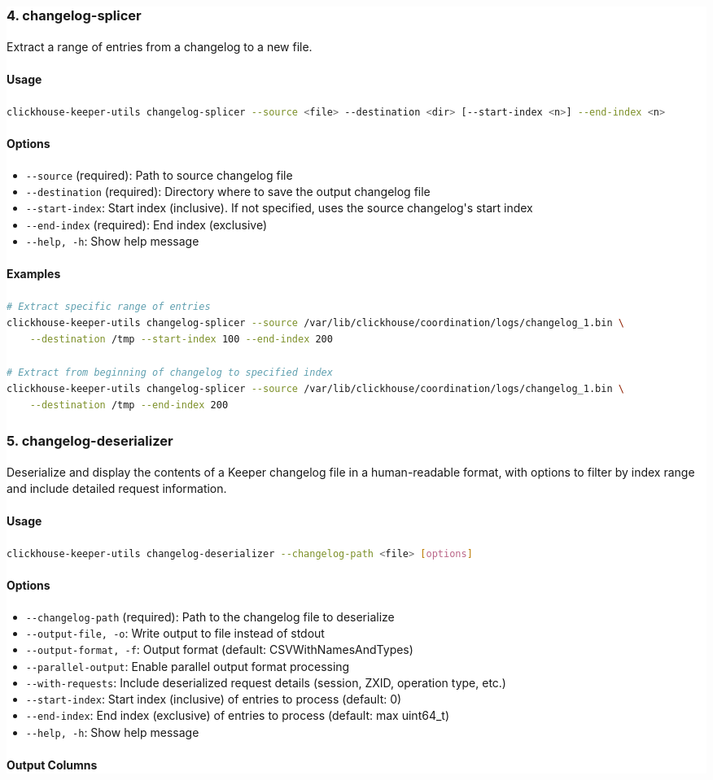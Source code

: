 ### 4. changelog-splicer

Extract a range of entries from a changelog to a new file.

#### Usage
```bash
clickhouse-keeper-utils changelog-splicer --source <file> --destination <dir> [--start-index <n>] --end-index <n>
```

#### Options
- `--source` (required): Path to source changelog file
- `--destination` (required): Directory where to save the output changelog file
- `--start-index`: Start index (inclusive). If not specified, uses the source changelog's start index
- `--end-index` (required): End index (exclusive)
- `--help, -h`: Show help message

#### Examples
```bash
# Extract specific range of entries
clickhouse-keeper-utils changelog-splicer --source /var/lib/clickhouse/coordination/logs/changelog_1.bin \
    --destination /tmp --start-index 100 --end-index 200

# Extract from beginning of changelog to specified index
clickhouse-keeper-utils changelog-splicer --source /var/lib/clickhouse/coordination/logs/changelog_1.bin \
    --destination /tmp --end-index 200
```

### 5. changelog-deserializer

Deserialize and display the contents of a Keeper changelog file in a human-readable format, with options to filter by index range and include detailed request information.

#### Usage
```bash
clickhouse-keeper-utils changelog-deserializer --changelog-path <file> [options]
```

#### Options
- `--changelog-path` (required): Path to the changelog file to deserialize
- `--output-file, -o`: Write output to file instead of stdout
- `--output-format, -f`: Output format (default: CSVWithNamesAndTypes)
- `--parallel-output`: Enable parallel output format processing
- `--with-requests`: Include deserialized request details (session, ZXID, operation type, etc.)
- `--start-index`: Start index (inclusive) of entries to process (default: 0)
- `--end-index`: End index (exclusive) of entries to process (default: max uint64_t)
- `--help, -h`: Show help message

#### Output Columns
